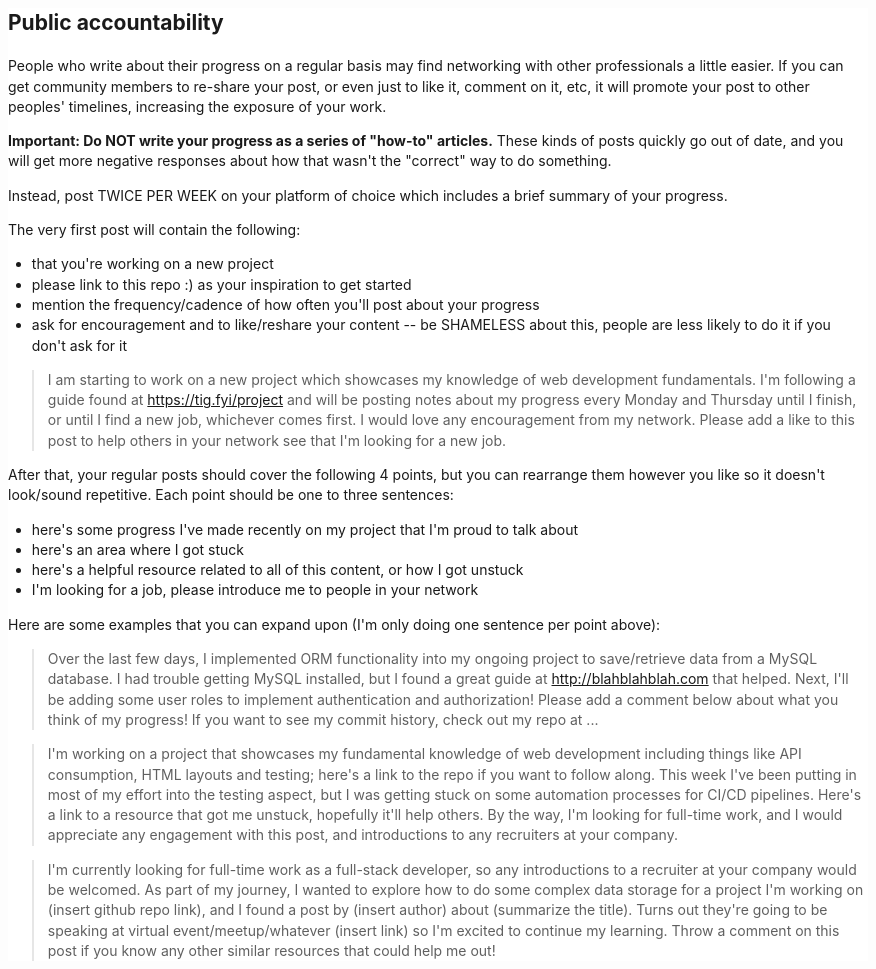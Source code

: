 ## Public accountability

People who write about their progress on a regular basis may find networking with other professionals a little easier. If you can get community members to re-share your post, or even just to like it, comment on it, etc, it will promote your post to other peoples' timelines, increasing the exposure of your work.

**Important: Do NOT write your progress as a series of "how-to" articles.** These kinds of posts quickly go out of date, and you will get more negative responses about how that wasn't the "correct" way to do something.

Instead, post TWICE PER WEEK on your platform of choice which includes a brief summary of your progress.

The very first post will contain the following:
- that you're working on a new project
- please link to this repo :) as your inspiration to get started
- mention the frequency/cadence of how often you'll post about your progress
- ask for encouragement and to like/reshare your content -- be SHAMELESS about this, people are less likely to do it if you don't ask for it

> I am starting to work on a new project which showcases my knowledge of web development fundamentals. I'm following a guide found at https://tig.fyi/project and will be posting notes about my progress every Monday and Thursday until I finish, or until I find a new job, whichever comes first. I would love any encouragement from my network. Please add a like to this post to help others in your network see that I'm looking for a new job.

After that, your regular posts should cover the following 4 points, but you can rearrange them however you like so it doesn't look/sound repetitive. Each point should be one to three sentences:
- here's some progress I've made recently on my project that I'm proud to talk about
- here's an area where I got stuck
- here's a helpful resource related to all of this content, or how I got unstuck
- I'm looking for a job, please introduce me to people in your network

Here are some examples that you can expand upon (I'm only doing one sentence per point above):

> Over the last few days, I implemented ORM functionality into my ongoing project to save/retrieve data from a MySQL database. I had trouble getting MySQL installed, but I found a great guide at http://blahblahblah.com that helped. Next, I'll be adding some user roles to implement authentication and authorization! Please add a comment below about what you think of my progress! If you want to see my commit history, check out my repo at ...
 
> I'm working on a project that showcases my fundamental knowledge of web development including things like API consumption, HTML layouts and testing; here's a link to the repo if you want to follow along. This week I've been putting in most of my effort into the testing aspect, but I was getting stuck on some automation processes for CI/CD pipelines. Here's a link to a resource that got me unstuck, hopefully it'll help others. By the way, I'm looking for full-time work, and I would appreciate any engagement with this post, and introductions to any recruiters at your company.

> I'm currently looking for full-time work as a full-stack developer, so any introductions to a recruiter at your company would be welcomed. As part of my journey, I wanted to explore how to do some complex data storage for a project I'm working on (insert github repo link), and I found a post by (insert author) about (summarize the title). Turns out they're going to be speaking at virtual event/meetup/whatever (insert link) so I'm excited to continue my learning. Throw a comment on this post if you know any other similar resources that could help me out!

